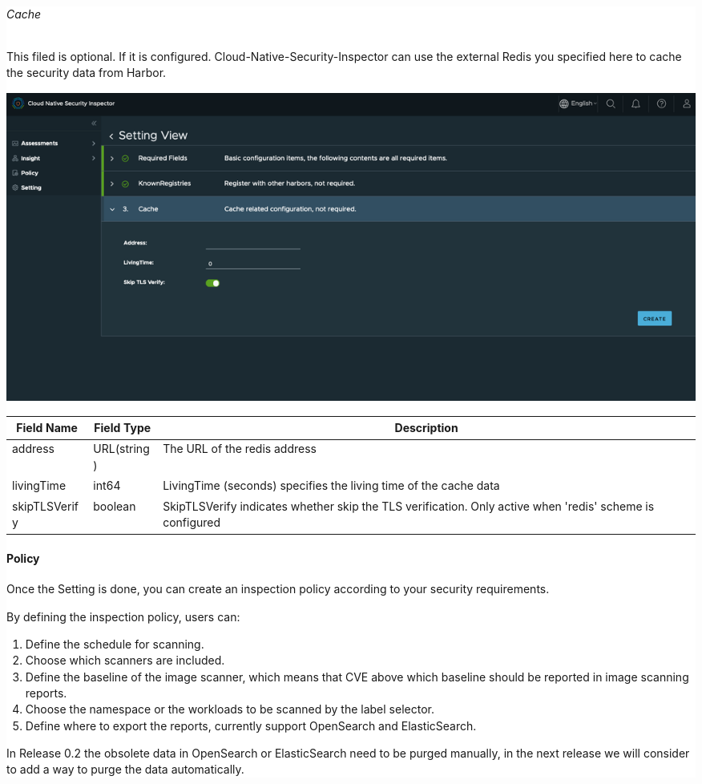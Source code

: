 ###### Cache
This filed is optional. If it is configured. Cloud-Native-Security-Inspector can use the external Redis you specified here to cache the security data from Harbor.

<img src="./pictures/setting-cache.png">

| Field Name    | Field Type  | Description                                                                                              |
|---------------|-------------|----------------------------------------------------------------------------------------------------------|
| address       | URL(string) | The URL of the redis address                                                                             |
| livingTime    | int64       | LivingTime (seconds) specifies the living time of the cache data                                         |
| skipTLSVerify | boolean     | SkipTLSVerify indicates whether skip the TLS verification. Only active when 'redis' scheme is configured |

#### Policy
Once the Setting is done, you can create an inspection policy according to your security requirements.

By defining the inspection policy, users can:
1. Define the schedule for scanning.
2. Choose which scanners are included.
3. Define the baseline of the image scanner, which means that CVE above which baseline should be reported in image scanning reports.
4. Choose the namespace or the workloads to be scanned by the label selector.
5. Define where to export the reports, currently support OpenSearch and ElasticSearch.

In Release 0.2 the obsolete data in OpenSearch or ElasticSearch need to be purged manually,
in the next release we will consider to add a way to purge the data automatically.
